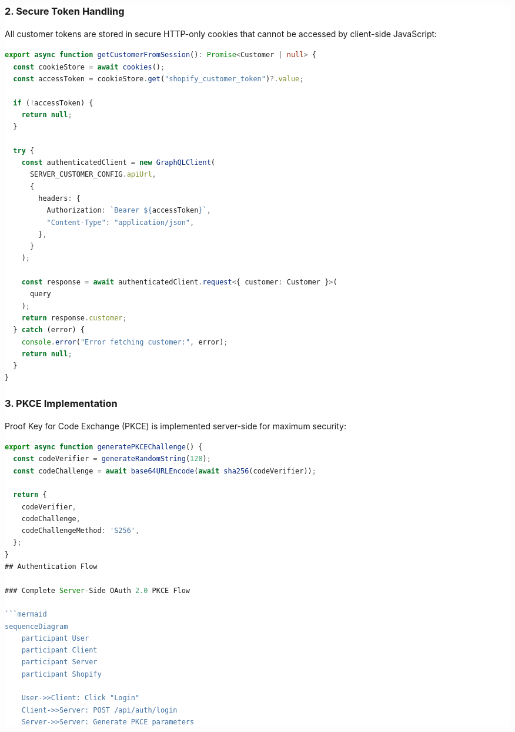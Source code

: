 
### 2. Secure Token Handling

All customer tokens are stored in secure HTTP-only cookies that cannot be accessed by client-side JavaScript:

```typescript
export async function getCustomerFromSession(): Promise<Customer | null> {
  const cookieStore = await cookies();
  const accessToken = cookieStore.get("shopify_customer_token")?.value;

  if (!accessToken) {
    return null;
  }

  try {
    const authenticatedClient = new GraphQLClient(
      SERVER_CUSTOMER_CONFIG.apiUrl,
      {
        headers: {
          Authorization: `Bearer ${accessToken}`,
          "Content-Type": "application/json",
        },
      }
    );

    const response = await authenticatedClient.request<{ customer: Customer }>(
      query
    );
    return response.customer;
  } catch (error) {
    console.error("Error fetching customer:", error);
    return null;
  }
}
```

### 3. PKCE Implementation

Proof Key for Code Exchange (PKCE) is implemented server-side for maximum security:

````typescript
export async function generatePKCEChallenge() {
  const codeVerifier = generateRandomString(128);
  const codeChallenge = await base64URLEncode(await sha256(codeVerifier));

  return {
    codeVerifier,
    codeChallenge,
    codeChallengeMethod: 'S256',
  };
}
## Authentication Flow

### Complete Server-Side OAuth 2.0 PKCE Flow

```mermaid
sequenceDiagram
    participant User
    participant Client
    participant Server
    participant Shopify

    User->>Client: Click "Login"
    Client->>Server: POST /api/auth/login
    Server->>Server: Generate PKCE parameters
````